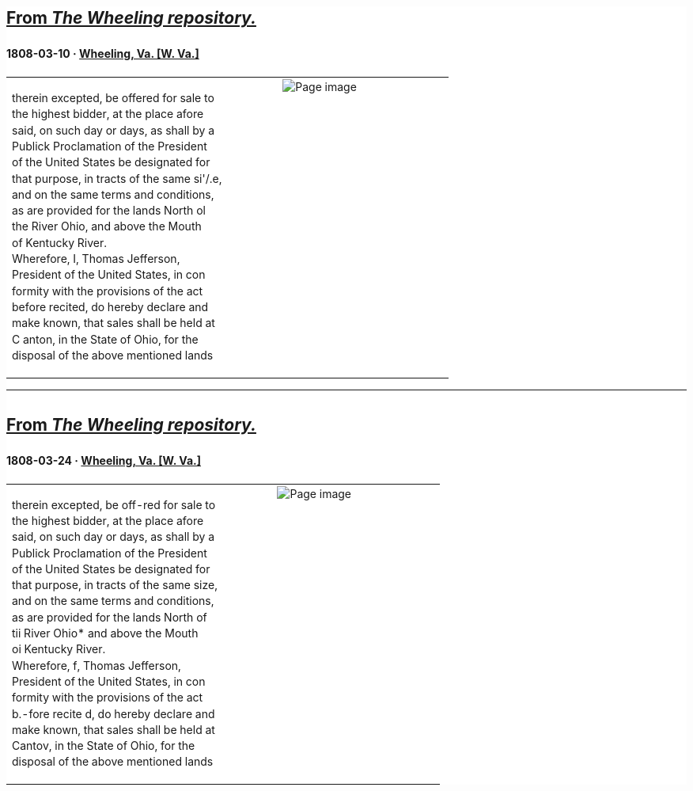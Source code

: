 
## [From _The Wheeling repository._](https://www.loc.gov/resource/sn86092519/1808-03-10/ed-1/?sp=8)

#### 1808-03-10 &middot; [Wheeling, Va. [W. Va.]](http://dbpedia.org/resource/Wheeling%2C_West_Virginia)

<table style="width: 100%;"><tr><td style="width: 50%">

  
therein excepted, be offered for sale to  
the highest bidder, at the place afore­  
said, on such day or days, as shall by a  
Publick Proclamation of the President  
of the United States be designated for  
that purpose, in tracts of the same si&#x27;/.e,  
and on the same terms and conditions,  
as are provided for the lands North ol  
the River Ohio, and above the Mouth  
of Kentucky River.  
Wherefore, I, Thomas Jefferson,  
President of the United States, in con­  
formity with the provisions of the act  
before recited, do hereby declare and  
make known, that sales shall be held at  
C anton, in the State of Ohio, for the  
disposal of the above mentioned lands
</td><td style="width: 50%; max-height: 75%; margin: auto; display: block;">
<img alt="Page image" src="https://tile.loc.gov/image-services/iiif/service:ndnp:wvu:batch_wvu_moore_ver01:data:sn86092519:00414187390:1808031001:0338/pct:6.780595369349504,31.461197855977627,27.72877618522602,22.46562572826847/!600,600/0/default.jpg"/>
</td>
</tr></table>

---

## [From _The Wheeling repository._](https://www.loc.gov/resource/sn86092519/1808-03-24/ed-1/?sp=8)

#### 1808-03-24 &middot; [Wheeling, Va. [W. Va.]](http://dbpedia.org/resource/Wheeling%2C_West_Virginia)

<table style="width: 100%;"><tr><td style="width: 50%">

  
therein excepted, be off-red for sale to  
the highest bidder, at the place afore­  
said, on such day or days, as shall by a  
Publick Proclamation of the President  
of the United States be designated for  
that purpose, in tracts of the same size,  
and on the same terms and conditions,  
as are provided for the lands North of  
tii River Ohio* and above the Mouth  
oi Kentucky River.  
Wherefore, f, Thomas Jefferson,  
President of the United States, in con­  
formity with the provisions of the act  
b.-fore recite d, do hereby declare and  
make known, that sales shall be held at  
Cantov, in the State of Ohio, for the  
disposal of the above mentioned lands
</td><td style="width: 50%; max-height: 75%; margin: auto; display: block;">
<img alt="Page image" src="https://tile.loc.gov/image-services/iiif/service:ndnp:wvu:batch_wvu_moore_ver01:data:sn86092519:00414187390:1808032401:0354/pct:9.799064134324249,32.97624592454588,27.9383429672447,22.449930135072194/!600,600/0/default.jpg"/>
</td>
</tr></table>
